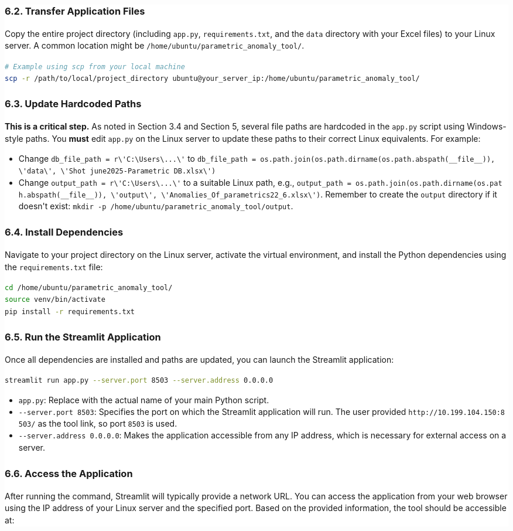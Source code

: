 ### 6.2. Transfer Application Files

Copy the entire project directory (including `app.py`, `requirements.txt`, and the `data` directory with your Excel files) to your Linux server. A common location might be `/home/ubuntu/parametric_anomaly_tool/`.

```bash
# Example using scp from your local machine
scp -r /path/to/local/project_directory ubuntu@your_server_ip:/home/ubuntu/parametric_anomaly_tool/
```

### 6.3. Update Hardcoded Paths

**This is a critical step.** As noted in Section 3.4 and Section 5, several file paths are hardcoded in the `app.py` script using Windows-style paths. You **must** edit `app.py` on the Linux server to update these paths to their correct Linux equivalents. For example:

*   Change `db_file_path = r\'C:\Users\...\'` to `db_file_path = os.path.join(os.path.dirname(os.path.abspath(__file__)), \'data\', \'Shot june2025-Parametric DB.xlsx\')`
*   Change `output_path = r\'C:\Users\...\'` to a suitable Linux path, e.g., `output_path = os.path.join(os.path.dirname(os.path.abspath(__file__)), \'output\', \'Anomalies_Of_parametrics22_6.xlsx\')`. Remember to create the `output` directory if it doesn\'t exist: `mkdir -p /home/ubuntu/parametric_anomaly_tool/output`.

### 6.4. Install Dependencies

Navigate to your project directory on the Linux server, activate the virtual environment, and install the Python dependencies using the `requirements.txt` file:

```bash
cd /home/ubuntu/parametric_anomaly_tool/
source venv/bin/activate
pip install -r requirements.txt
```

### 6.5. Run the Streamlit Application

Once all dependencies are installed and paths are updated, you can launch the Streamlit application:

```bash
streamlit run app.py --server.port 8503 --server.address 0.0.0.0
```

*   `app.py`: Replace with the actual name of your main Python script.
*   `--server.port 8503`: Specifies the port on which the Streamlit application will run. The user provided `http://10.199.104.150:8503/` as the tool link, so port `8503` is used.
*   `--server.address 0.0.0.0`: Makes the application accessible from any IP address, which is necessary for external access on a server.

### 6.6. Access the Application

After running the command, Streamlit will typically provide a network URL. You can access the application from your web browser using the IP address of your Linux server and the specified port. Based on the provided information, the tool should be accessible at:
